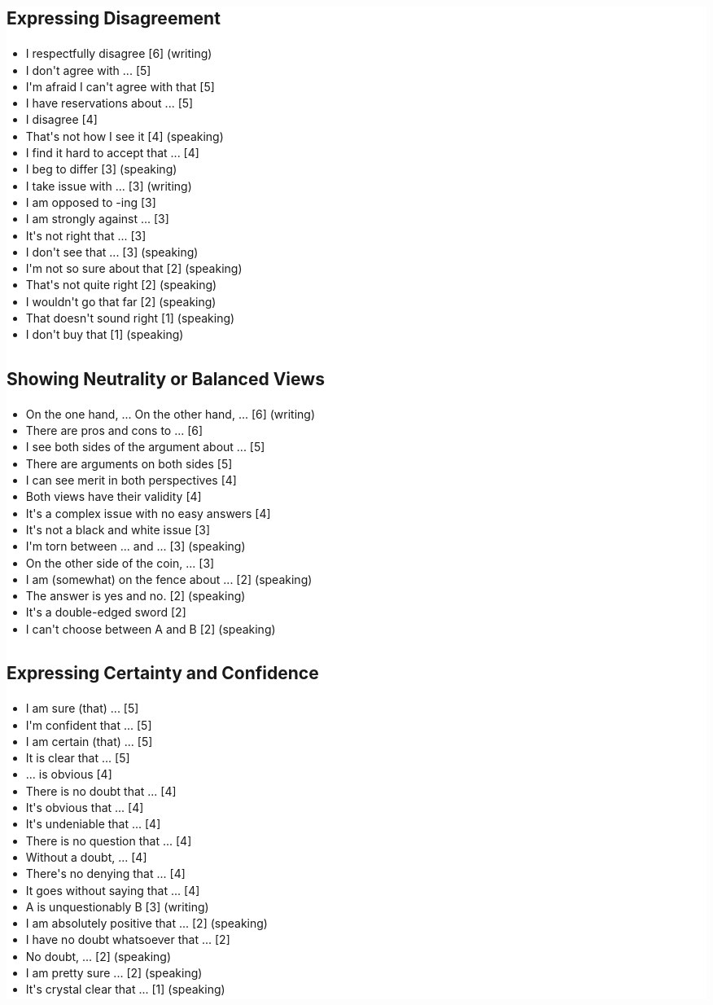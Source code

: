 ## Expressing Disagreement
* I respectfully disagree [6] (writing)
* I don't agree with ... [5]
* I'm afraid I can't agree with that [5]
* I have reservations about ... [5]
* I disagree [4]
* That's not how I see it [4] (speaking)
* I find it hard to accept that ... [4]
* I beg to differ [3] (speaking)
* I take issue with ... [3] (writing)
* I am opposed to -ing [3]
* I am strongly against ... [3]
* It's not right that ... [3]
* I don't see that ... [3] (speaking)
* I'm not so sure about that [2] (speaking)
* That's not quite right [2] (speaking)
* I wouldn't go that far [2] (speaking)
* That doesn't sound right [1] (speaking)
* I don't buy that [1] (speaking)

## Showing Neutrality or Balanced Views
* On the one hand, ... On the other hand, ... [6] (writing)
* There are pros and cons to ... [6]
* I see both sides of the argument about ... [5]
* There are arguments on both sides [5]
* I can see merit in both perspectives [4]
* Both views have their validity [4]
* It's a complex issue with no easy answers [4]
* It's not a black and white issue [3]
* I'm torn between ... and ... [3] (speaking)
* On the other side of the coin, ... [3]
* I am (somewhat) on the fence about ... [2] (speaking)
* The answer is yes and no. [2] (speaking)
* It's a double-edged sword [2]
* I can't choose between A and B [2] (speaking)

## Expressing Certainty and Confidence
* I am sure (that) ... [5]
* I'm confident that ... [5]
* I am certain (that) ... [5]
* It is clear that ... [5]
* ... is obvious [4]
* There is no doubt that ... [4]
* It's obvious that ... [4]
* It's undeniable that ... [4]
* There is no question that ... [4]
* Without a doubt, ... [4]
* There's no denying that ... [4]
* It goes without saying that ... [4]
* A is unquestionably B [3] (writing)
* I am absolutely positive that ... [2] (speaking)
* I have no doubt whatsoever that ... [2]
* No doubt, ... [2] (speaking)
* I am pretty sure ... [2] (speaking)
* It's crystal clear that ... [1] (speaking)
